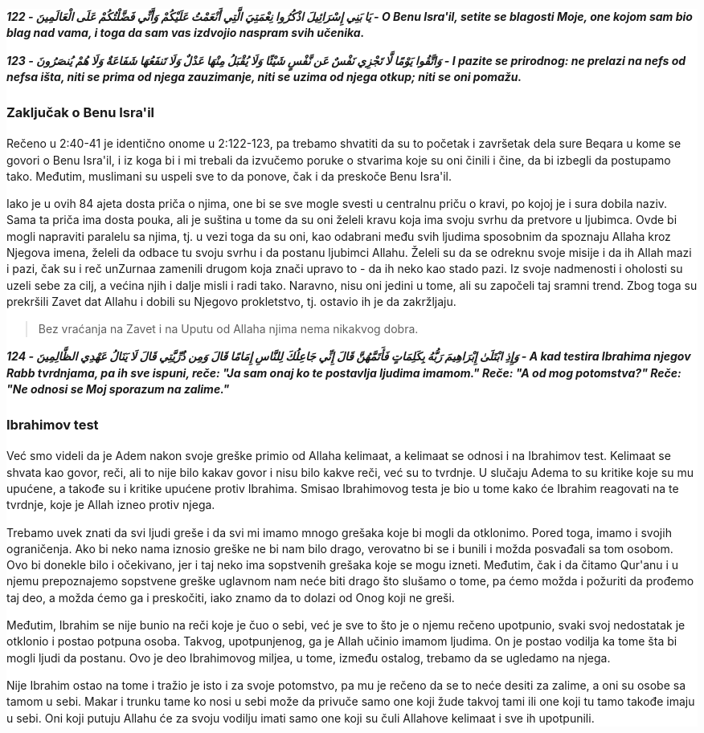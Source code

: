 ***يَا بَنِي إِسْرَائِيلَ اذْكُرُوا نِعْمَتِيَ الَّتِي أَنْعَمْتُ عَلَيْكُمْ وَأَنِّي فَضَّلْتُكُمْ عَلَى الْعَالَمِينَ	- 122 -	O Benu Isra'il, setite se blagosti Moje, one kojom sam bio blag nad vama, i toga da sam vas izdvojio naspram svih učenika.***

***وَاتَّقُوا يَوْمًا لَّا تَجْزِي نَفْسٌ عَن نَّفْسٍ شَيْئًا وَلَا يُقْبَلُ مِنْهَا عَدْلٌ وَلَا تَنفَعُهَا شَفَاعَةٌ وَلَا هُمْ يُنصَرُونَ	- 123 -	I pazite se prirodnog: ne prelazi na nefs od nefsa išta, niti se prima od njega zauzimanje, niti se uzima od njega otkup; niti se oni pomažu.***

### Zaključak o Benu Isra'il
Rečeno u 2:40-41 je identično onome u 2:122-123, pa trebamo shvatiti da su to početak i završetak dela sure Beqara u kome se govori o Benu Isra'il, i iz koga bi i mi trebali da izvučemo poruke o stvarima koje su oni činili i čine, da bi izbegli da postupamo tako. Međutim, muslimani su uspeli sve to da ponove, čak i da preskoče Benu Isra'il.

Iako je u ovih 84 ajeta dosta priča o njima, one bi se sve mogle svesti u centralnu priču o kravi, po kojoj je i sura dobila naziv. Sama ta priča ima dosta pouka, ali je suština u tome da su oni želeli kravu koja ima svoju svrhu da pretvore u ljubimca. Ovde bi mogli napraviti paralelu sa njima, tj. u vezi toga da su oni, kao odabrani među svih ljudima sposobnim da spoznaju Allaha kroz Njegova imena, želeli da odbace tu svoju svrhu i da postanu ljubimci Allahu. Želeli su da se odreknu svoje misije i da ih Allah mazi i pazi, čak su i reč unZurnaa zamenili drugom koja znači upravo to - da ih neko kao stado pazi. Iz svoje nadmenosti i oholosti su uzeli sebe za cilj, a većina njih i dalje misli i radi tako. Naravno, nisu oni jedini u tome, ali su započeli taj sramni trend. Zbog toga su prekršili Zavet dat Allahu i dobili su Njegovo prokletstvo, tj. ostavio ih je da zakržljaju.

>Bez vraćanja na Zavet i na Uputu od Allaha njima nema nikakvog dobra.

***وَإِذِ ابْتَلَىٰ إِبْرَاهِيمَ رَبُّهُ بِكَلِمَاتٍ فَأَتَمَّهُنَّ قَالَ إِنِّي جَاعِلُكَ لِلنَّاسِ إِمَامًا قَالَ وَمِن ذُرِّيَّتِي قَالَ لَا يَنَالُ عَهْدِي الظَّالِمِينَ	- 124 -	A kad testira Ibrahima njegov Rabb tvrdnjama, pa ih sve ispuni, reče: "Ja sam onaj ko te postavlja ljudima imamom." Reče: "A od mog potomstva?" Reče: "Ne odnosi se Moj sporazum na zalime."***

### Ibrahimov test
Već smo videli da je Adem nakon svoje greške primio od Allaha kelimaat, a kelimaat se odnosi i na Ibrahimov test. Kelimaat se shvata kao govor, reči, ali to nije bilo kakav govor i nisu bilo kakve reči, već su to tvrdnje. U slučaju Adema to su kritike koje su mu upućene, a takođe su i kritike upućene protiv Ibrahima. Smisao Ibrahimovog testa je bio u tome kako će Ibrahim reagovati na te tvrdnje, koje je Allah izneo protiv njega.

Trebamo uvek znati da svi ljudi greše i da svi mi imamo mnogo grešaka koje bi mogli da otklonimo. Pored toga, imamo i svojih ograničenja. Ako bi neko nama iznosio greške ne bi nam bilo drago, verovatno bi se i bunili i možda posvađali sa tom osobom. Ovo bi donekle bilo i očekivano, jer i taj neko ima sopstvenih grešaka koje se mogu izneti. Međutim, čak i da čitamo Qur'anu i u njemu prepoznajemo sopstvene greške uglavnom nam neće biti drago što slušamo o tome, pa ćemo možda i požuriti da prođemo taj deo, a možda ćemo ga i preskočiti, iako znamo da to dolazi od Onog koji ne greši.

Međutim, Ibrahim se nije bunio na reči koje je čuo o sebi, već je sve to što je o njemu rečeno upotpunio, svaki svoj nedostatak je otklonio i postao potpuna osoba. Takvog, upotpunjenog, ga je Allah učinio imamom ljudima. On je postao vodilja ka tome šta bi mogli ljudi da postanu. Ovo je deo Ibrahimovog miljea, u tome, između ostalog, trebamo da se ugledamo na njega.

Nije Ibrahim ostao na tome i tražio je isto i za svoje potomstvo, pa mu je rečeno da se to neće desiti za zalime, a oni su osobe sa tamom u sebi. Makar i trunku tame ko nosi u sebi može da privuče samo one koji žude takvoj tami ili one koji tu tamo takođe imaju u sebi. Oni koji putuju Allahu će za svoju vodilju imati samo one koji su čuli Allahove kelimaat i sve ih upotpunili.
